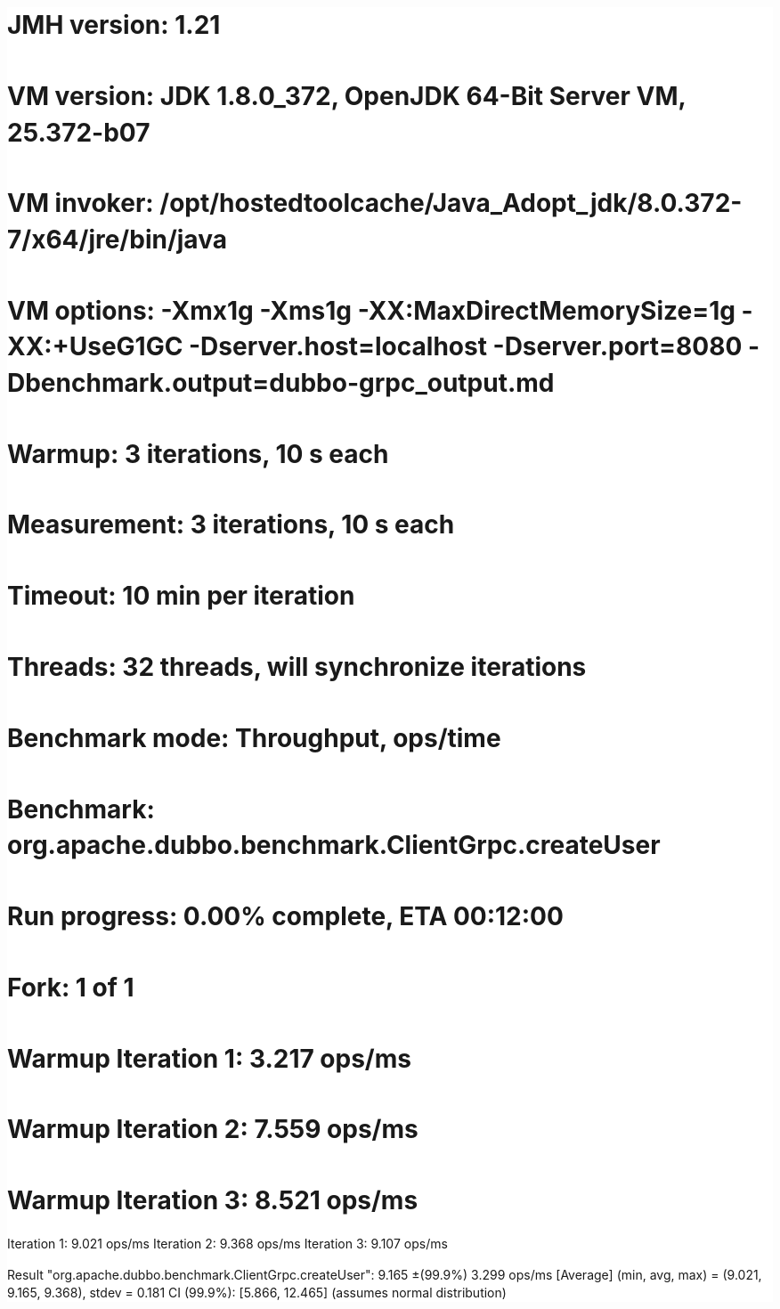 # JMH version: 1.21
# VM version: JDK 1.8.0_372, OpenJDK 64-Bit Server VM, 25.372-b07
# VM invoker: /opt/hostedtoolcache/Java_Adopt_jdk/8.0.372-7/x64/jre/bin/java
# VM options: -Xmx1g -Xms1g -XX:MaxDirectMemorySize=1g -XX:+UseG1GC -Dserver.host=localhost -Dserver.port=8080 -Dbenchmark.output=dubbo-grpc_output.md
# Warmup: 3 iterations, 10 s each
# Measurement: 3 iterations, 10 s each
# Timeout: 10 min per iteration
# Threads: 32 threads, will synchronize iterations
# Benchmark mode: Throughput, ops/time
# Benchmark: org.apache.dubbo.benchmark.ClientGrpc.createUser

# Run progress: 0.00% complete, ETA 00:12:00
# Fork: 1 of 1
# Warmup Iteration   1: 3.217 ops/ms
# Warmup Iteration   2: 7.559 ops/ms
# Warmup Iteration   3: 8.521 ops/ms
Iteration   1: 9.021 ops/ms
Iteration   2: 9.368 ops/ms
Iteration   3: 9.107 ops/ms


Result "org.apache.dubbo.benchmark.ClientGrpc.createUser":
  9.165 ±(99.9%) 3.299 ops/ms [Average]
  (min, avg, max) = (9.021, 9.165, 9.368), stdev = 0.181
  CI (99.9%): [5.866, 12.465] (assumes normal distribution)
